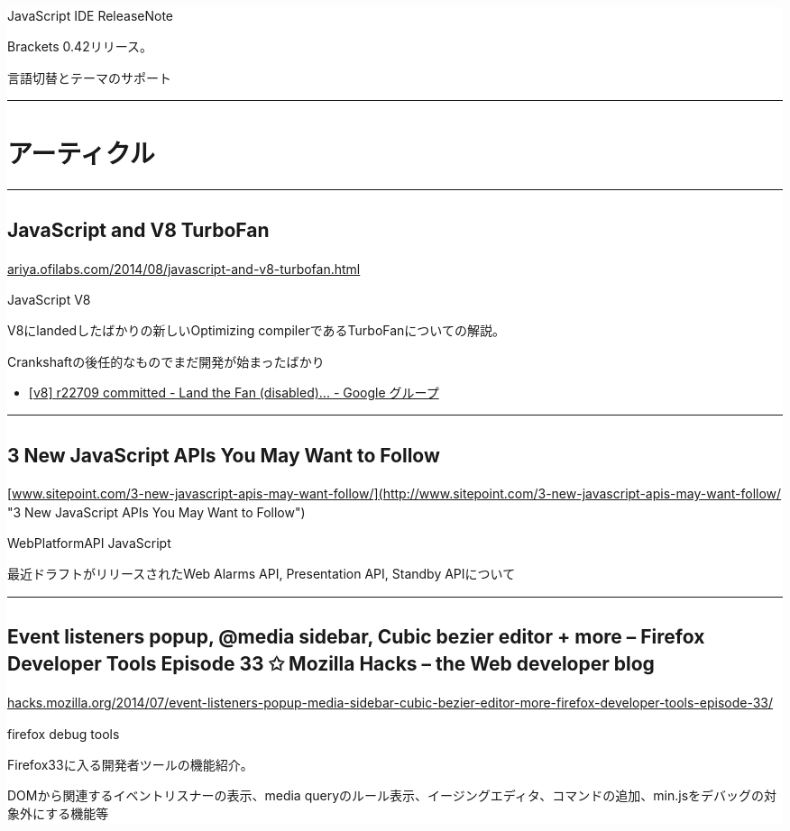 <p class="jser-tags jser-tag-icon"><span class="jser-tag">JavaScript</span> <span class="jser-tag">IDE</span> <span class="jser-tag">ReleaseNote</span></p>

Brackets 0.42リリース。

言語切替とテーマのサポート

----
<h1 class="site-genre">アーティクル</h1>

----

## JavaScript and V8 TurboFan
[ariya.ofilabs.com/2014/08/javascript-and-v8-turbofan.html](http://ariya.ofilabs.com/2014/08/javascript-and-v8-turbofan.html "JavaScript and V8 TurboFan")

<p class="jser-tags jser-tag-icon"><span class="jser-tag">JavaScript</span> <span class="jser-tag">V8</span></p>

V8にlandedしたばかりの新しいOptimizing compilerであるTurboFanについての解説。

Crankshaftの後任的なものでまだ開発が始まったばかり

- [\[v8\] r22709 committed - Land the Fan (disabled)... - Google グループ](https://groups.google.com/forum/#!msg/v8-dev/ab8V5Z58_70/5-05DvysCt8J "\[v8\] r22709 committed - Land the Fan (disabled)... - Google グループ")

----

## 3 New JavaScript APIs You May Want to Follow
[www.sitepoint.com/3-new-javascript-apis-may-want-follow/](http://www.sitepoint.com/3-new-javascript-apis-may-want-follow/ "3 New JavaScript APIs You May Want to Follow")

<p class="jser-tags jser-tag-icon"><span class="jser-tag">WebPlatformAPI</span> <span class="jser-tag">JavaScript</span></p>

最近ドラフトがリリースされたWeb Alarms API, Presentation API, Standby APIについて

----

## Event listeners popup, @media sidebar, Cubic bezier editor + more – Firefox Developer Tools Episode 33 ✩ Mozilla Hacks – the Web developer blog
[hacks.mozilla.org/2014/07/event-listeners-popup-media-sidebar-cubic-bezier-editor-more-firefox-developer-tools-episode-33/](https://hacks.mozilla.org/2014/07/event-listeners-popup-media-sidebar-cubic-bezier-editor-more-firefox-developer-tools-episode-33/ "Event listeners popup, @media sidebar, Cubic bezier editor + more – Firefox Developer Tools Episode 33 ✩ Mozilla Hacks – the Web developer blog")

<p class="jser-tags jser-tag-icon"><span class="jser-tag">firefox</span> <span class="jser-tag">debug</span> <span class="jser-tag">tools</span></p>

Firefox33に入る開発者ツールの機能紹介。

DOMから関連するイベントリスナーの表示、media queryのルール表示、イージングエディタ、コマンドの追加、min.jsをデバッグの対象外にする機能等

